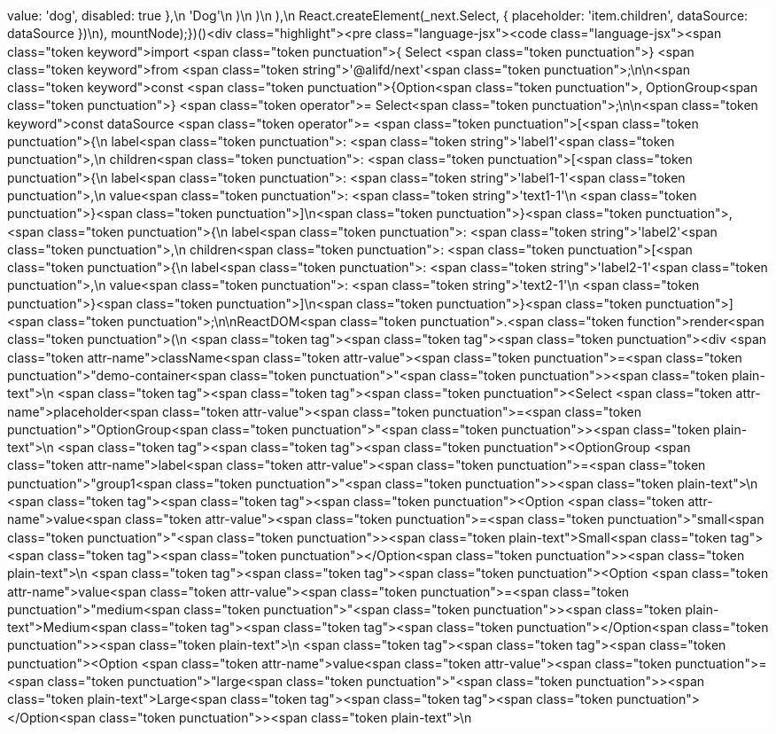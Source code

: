 value: 'dog', disabled: true },\n                'Dog'\n            )\n        )\n    ),\n    React.createElement(_next.Select, { placeholder: 'item.children', dataSource: dataSource })\n), mountNode);})()</script><div class=\"highlight\"><pre class=\"language-jsx\"><code class=\"language-jsx\"><span class=\"token keyword\">import</span> <span class=\"token punctuation\">{</span> Select <span class=\"token punctuation\">}</span> <span class=\"token keyword\">from</span> <span class=\"token string\">'@alifd/next'</span><span class=\"token punctuation\">;</span>\n\n<span class=\"token keyword\">const</span> <span class=\"token punctuation\">{</span>Option<span class=\"token punctuation\">,</span> OptionGroup<span class=\"token punctuation\">}</span> <span class=\"token operator\">=</span> Select<span class=\"token punctuation\">;</span>\n\n<span class=\"token keyword\">const</span> dataSource <span class=\"token operator\">=</span> <span class=\"token punctuation\">[</span><span class=\"token punctuation\">{</span>\n    label<span class=\"token punctuation\">:</span> <span class=\"token string\">'label1'</span><span class=\"token punctuation\">,</span>\n    children<span class=\"token punctuation\">:</span> <span class=\"token punctuation\">[</span><span class=\"token punctuation\">{</span>\n        label<span class=\"token punctuation\">:</span> <span class=\"token string\">'label1-1'</span><span class=\"token punctuation\">,</span>\n        value<span class=\"token punctuation\">:</span> <span class=\"token string\">'text1-1'</span>\n    <span class=\"token punctuation\">}</span><span class=\"token punctuation\">]</span>\n<span class=\"token punctuation\">}</span><span class=\"token punctuation\">,</span> <span class=\"token punctuation\">{</span>\n    label<span class=\"token punctuation\">:</span> <span class=\"token string\">'label2'</span><span class=\"token punctuation\">,</span>\n    children<span class=\"token punctuation\">:</span> <span class=\"token punctuation\">[</span><span class=\"token punctuation\">{</span>\n        label<span class=\"token punctuation\">:</span> <span class=\"token string\">'label2-1'</span><span class=\"token punctuation\">,</span>\n        value<span class=\"token punctuation\">:</span> <span class=\"token string\">'text2-1'</span>\n    <span class=\"token punctuation\">}</span><span class=\"token punctuation\">]</span>\n<span class=\"token punctuation\">}</span><span class=\"token punctuation\">]</span><span class=\"token punctuation\">;</span>\n\nReactDOM<span class=\"token punctuation\">.</span><span class=\"token function\">render</span><span class=\"token punctuation\">(</span>\n    <span class=\"token tag\"><span class=\"token tag\"><span class=\"token punctuation\">&lt;</span>div</span> <span class=\"token attr-name\">className</span><span class=\"token attr-value\"><span class=\"token punctuation\">=</span><span class=\"token punctuation\">\"</span>demo-container<span class=\"token punctuation\">\"</span></span><span class=\"token punctuation\">></span></span><span class=\"token plain-text\">\n        </span><span class=\"token tag\"><span class=\"token tag\"><span class=\"token punctuation\">&lt;</span>Select</span> <span class=\"token attr-name\">placeholder</span><span class=\"token attr-value\"><span class=\"token punctuation\">=</span><span class=\"token punctuation\">\"</span>OptionGroup<span class=\"token punctuation\">\"</span></span><span class=\"token punctuation\">></span></span><span class=\"token plain-text\">\n            </span><span class=\"token tag\"><span class=\"token tag\"><span class=\"token punctuation\">&lt;</span>OptionGroup</span> <span class=\"token attr-name\">label</span><span class=\"token attr-value\"><span class=\"token punctuation\">=</span><span class=\"token punctuation\">\"</span>group1<span class=\"token punctuation\">\"</span></span><span class=\"token punctuation\">></span></span><span class=\"token plain-text\">\n                </span><span class=\"token tag\"><span class=\"token tag\"><span class=\"token punctuation\">&lt;</span>Option</span> <span class=\"token attr-name\">value</span><span class=\"token attr-value\"><span class=\"token punctuation\">=</span><span class=\"token punctuation\">\"</span>small<span class=\"token punctuation\">\"</span></span><span class=\"token punctuation\">></span></span><span class=\"token plain-text\">Small</span><span class=\"token tag\"><span class=\"token tag\"><span class=\"token punctuation\">&lt;/</span>Option</span><span class=\"token punctuation\">></span></span><span class=\"token plain-text\">\n                </span><span class=\"token tag\"><span class=\"token tag\"><span class=\"token punctuation\">&lt;</span>Option</span> <span class=\"token attr-name\">value</span><span class=\"token attr-value\"><span class=\"token punctuation\">=</span><span class=\"token punctuation\">\"</span>medium<span class=\"token punctuation\">\"</span></span><span class=\"token punctuation\">></span></span><span class=\"token plain-text\">Medium</span><span class=\"token tag\"><span class=\"token tag\"><span class=\"token punctuation\">&lt;/</span>Option</span><span class=\"token punctuation\">></span></span><span class=\"token plain-text\">\n                </span><span class=\"token tag\"><span class=\"token tag\"><span class=\"token punctuation\">&lt;</span>Option</span> <span class=\"token attr-name\">value</span><span class=\"token attr-value\"><span class=\"token punctuation\">=</span><span class=\"token punctuation\">\"</span>large<span class=\"token punctuation\">\"</span></span><span class=\"token punctuation\">></span></span><span class=\"token plain-text\">Large</span><span class=\"token tag\"><span class=\"token tag\"><span class=\"token punctuation\">&lt;/</span>Option</span><span class=\"token punctuation\">></span></span><span class=\"token plain-text\">\n